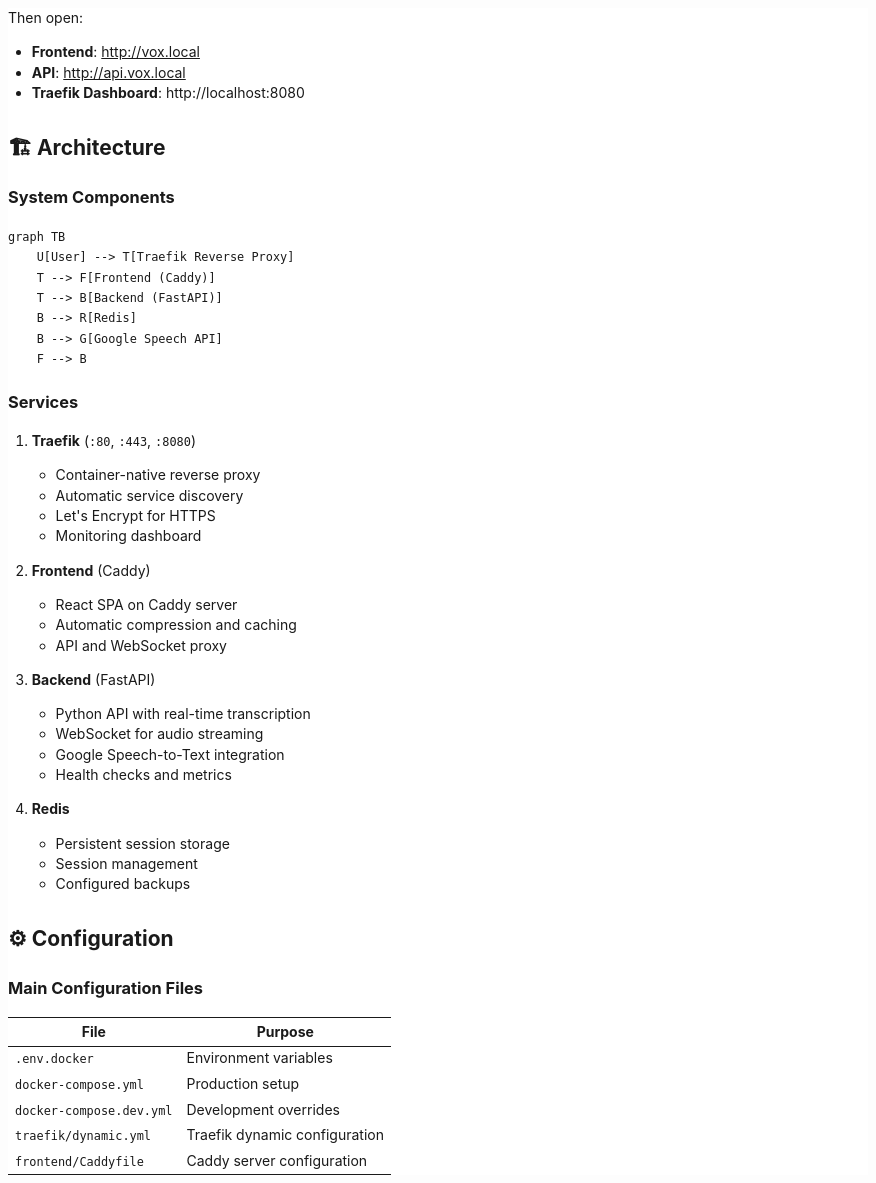 Then open:
- **Frontend**: http://vox.local
- **API**: http://api.vox.local
- **Traefik Dashboard**: http://localhost:8080

## 🏗️ Architecture

### System Components

```mermaid
graph TB
    U[User] --> T[Traefik Reverse Proxy]
    T --> F[Frontend (Caddy)]
    T --> B[Backend (FastAPI)]
    B --> R[Redis]
    B --> G[Google Speech API]
    F --> B
```

### Services

1. **Traefik** (`:80`, `:443`, `:8080`)
   - Container-native reverse proxy
   - Automatic service discovery
   - Let's Encrypt for HTTPS
   - Monitoring dashboard

2. **Frontend** (Caddy)
   - React SPA on Caddy server
   - Automatic compression and caching
   - API and WebSocket proxy

3. **Backend** (FastAPI)
   - Python API with real-time transcription
   - WebSocket for audio streaming
   - Google Speech-to-Text integration
   - Health checks and metrics

4. **Redis**
   - Persistent session storage
   - Session management
   - Configured backups

## ⚙️ Configuration

### Main Configuration Files

| File | Purpose |
|------|---------|
| `.env.docker` | Environment variables |
| `docker-compose.yml` | Production setup |
| `docker-compose.dev.yml` | Development overrides |
| `traefik/dynamic.yml` | Traefik dynamic configuration |
| `frontend/Caddyfile` | Caddy server configuration |
